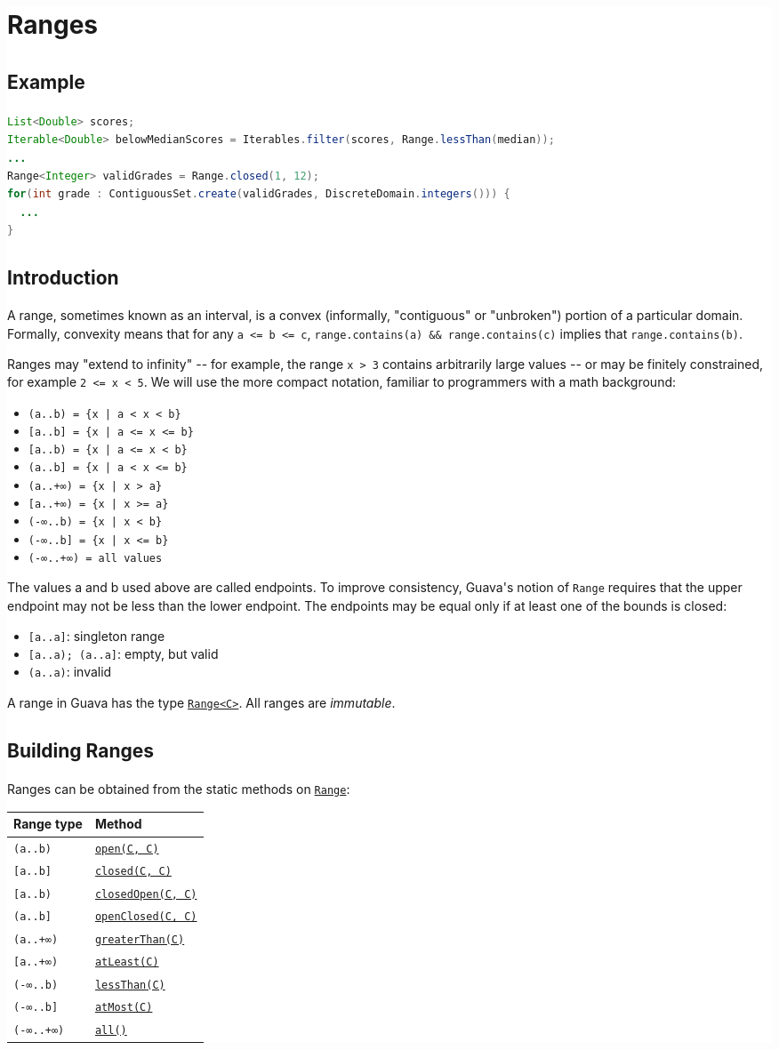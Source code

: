 # Ranges

## Example

```java
List<Double> scores;
Iterable<Double> belowMedianScores = Iterables.filter(scores, Range.lessThan(median));
...
Range<Integer> validGrades = Range.closed(1, 12);
for(int grade : ContiguousSet.create(validGrades, DiscreteDomain.integers())) {
  ...
}
```

## Introduction

A range, sometimes known as an interval, is a convex (informally, "contiguous"
or "unbroken") portion of a particular domain. Formally, convexity means that
for any `a <= b <= c`, `range.contains(a) && range.contains(c)` implies that
`range.contains(b)`.

Ranges may "extend to infinity" -- for example, the range `x > 3` contains
arbitrarily large values -- or may be finitely constrained, for example `2 <= x
< 5`. We will use the more compact notation, familiar to programmers with a math
background:

*   `(a..b) = {x | a < x < b}`
*   `[a..b] = {x | a <= x <= b}`
*   `[a..b) = {x | a <= x < b}`
*   `(a..b] = {x | a < x <= b}`
*   `(a..+∞) = {x | x > a}`
*   `[a..+∞) = {x | x >= a}`
*   `(-∞..b) = {x | x < b}`
*   `(-∞..b] = {x | x <= b}`
*   `(-∞..+∞) = all values`

The values a and b used above are called endpoints. To improve consistency,
Guava's notion of `Range` requires that the upper endpoint may not be less than
the lower endpoint. The endpoints may be equal only if at least one of the
bounds is closed:

*   `[a..a]`: singleton range
*   `[a..a); (a..a]`: empty, but valid
*   `(a..a)`: invalid

A range in Guava has the type [`Range<C>`][Range]. All ranges are *immutable*.

## Building Ranges

Ranges can be obtained from the static methods on [`Range`][Range]:

Range type | Method
:--------- | :-------------------
`(a..b)`   | [`open(C, C)`]
`[a..b]`   | [`closed(C, C)`]
`[a..b)`   | [`closedOpen(C, C)`]
`(a..b]`   | [`openClosed(C, C)`]
`(a..+∞)`  | [`greaterThan(C)`]
`[a..+∞)`  | [`atLeast(C)`]
`(-∞..b)`  | [`lessThan(C)`]
`(-∞..b]`  | [`atMost(C)`]
`(-∞..+∞)` | [`all()`]


[Range]: https://guava.dev/releases/snapshot/api/docs/com/google/common/collect/Range.html
[`open(C, C)`]: https://guava.dev/releases/snapshot/api/docs/com/google/common/collect/Range.html#open-java.lang.Comparable-java.lang.Comparable-
[`closed(C, C)`]: https://guava.dev/releases/snapshot/api/docs/com/google/common/collect/Range.html#closed-java.lang.Comparable-java.lang.Comparable-
[`closedOpen(C, C)`]: https://guava.dev/releases/snapshot/api/docs/com/google/common/collect/Range.html#closedOpen-java.lang.Comparable-java.lang.Comparable-
[`openClosed(C, C)`]: https://guava.dev/releases/snapshot/api/docs/com/google/common/collect/Range.html#openClosed-java.lang.Comparable-java.lang.Comparable-
[`greaterThan(C)`]: https://guava.dev/releases/snapshot/api/docs/com/google/common/collect/Range.html#greaterThan-C-
[`atLeast(C)`]: https://guava.dev/releases/snapshot/api/docs/com/google/common/collect/Range.html#atLeast-C-
[`lessThan(C)`]: https://guava.dev/releases/snapshot/api/docs/com/google/common/collect/Range.html#lessThan-C-
[`atMost(C)`]: https://guava.dev/releases/snapshot/api/docs/com/google/common/collect/Range.html#atMost-C-
[`all()`]: https://guava.dev/releases/snapshot/api/docs/com/google/common/collect/Range.html#all--
[`range(C, BoundType, C, BoundType)`]: https://guava.dev/releases/snapshot/api/docs/com/google/common/collect/Range.html#range-java.lang.Comparable-com.google.common.collect.BoundType-java.lang.Comparable-com.google.common.collect.BoundType-
[`downTo(C, BoundType)`]: https://guava.dev/releases/snapshot/api/docs/com/google/common/collect/Range.html#downTo-java.lang.Comparable-com.google.common.collect.BoundType-
[`upTo(C, BoundType)`]: https://guava.dev/releases/snapshot/api/docs/com/google/common/collect/Range.html#upTo-java.lang.Comparable-com.google.common.collect.BoundType-
[`BoundType`]: https://guava.dev/releases/snapshot/api/docs/com/google/common/collect/BoundType.html
[`contains(C)`]: https://guava.dev/releases/snapshot/api/docs/com/google/common/collect/Range.html#contains-C-
[`hasLowerBound()`]: https://guava.dev/releases/snapshot/api/docs/com/google/common/collect/Range.html#hasLowerBound--
[`hasUpperBound()`]: https://guava.dev/releases/snapshot/api/docs/com/google/common/collect/Range.html#hasUpperBound--
[`lowerBoundType()`]: https://guava.dev/releases/snapshot/api/docs/com/google/common/collect/Range.html#lowerBoundType--
[`upperBoundType()`]: https://guava.dev/releases/snapshot/api/docs/com/google/common/collect/Range.html#upperBoundType--
[`lowerEndpoint()`]: https://guava.dev/releases/snapshot/api/docs/com/google/common/collect/Range.html#lowerEndpoint--
[`upperEndpoint()`]: https://guava.dev/releases/snapshot/api/docs/com/google/common/collect/Range.html#upperEndpoint--
[`isEmpty()`]: https://guava.dev/releases/snapshot/api/docs/com/google/common/collect/Range.html#isEmpty--
[`encloses(Range)`]: https://guava.dev/releases/snapshot/api/docs/com/google/common/collect/Range.html#encloses-com.google.common.collect.Range-
[`Range.isConnected(Range)`]: https://guava.dev/releases/snapshot/api/docs/com/google/common/collect/Range.html#isConnected-com.google.common.collect.Range-
[partial ordering]: GuavaTermsExplained#partial-ordering
[reflexive]: GuavaTermsExplained#reflexive
[symmetric]: GuavaTermsExplained#symmetric
[relation]: GuavaTermsExplained#relation
[`Range.intersection(Range)`]: https://guava.dev/releases/snapshot/api/docs/com/google/common/collect/Range.html#intersection-com.google.common.collect.Range-
[commutative]: GuavaTermsExplained#commutative
[associative]: GuavaTermsExplained#associative
[binary operation]: GuavaTermsExplained#binary-operation
[`Range.span(Range)`]: https://guava.dev/releases/snapshot/api/docs/com/google/common/collect/Range.html#span-com.google.common.collect.Range-
[closed]: GuavaTermsExplained#closed
[DiscreteDomain]: https://guava.dev/releases/snapshot/api/docs/com/google/common/collect/DiscreteDomain.html
[`integers()`]: https://guava.dev/releases/snapshot/api/docs/com/google/common/collect/DiscreteDomain.html#integers--
[`longs()`]: https://guava.dev/releases/snapshot/api/docs/com/google/common/collect/DiscreteDomain.html#longs--
[`ContiguousSet.create(range, domain)`]: https://guava.dev/releases/snapshot/api/docs/com/google/common/collect/ContiguousSet.html#create-com.google.common.collect.Range-com.google.common.collect.DiscreteDomain-
[`canonical(domain)`]: https://guava.dev/releases/snapshot/api/docs/com/google/common/collect/Range.html#canonical-com.google.common.collect.DiscreteDomain-